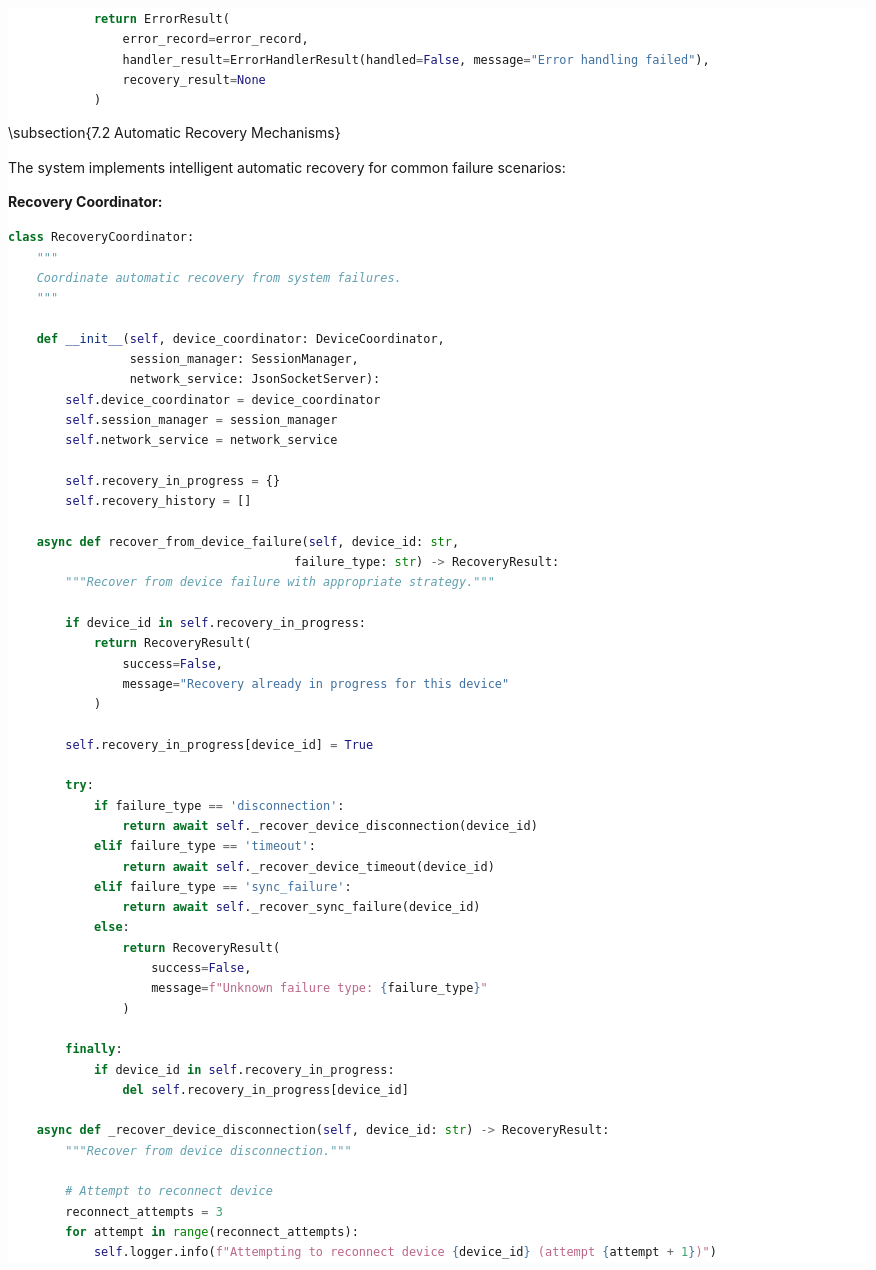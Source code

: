 ```python
            return ErrorResult(
                error_record=error_record,
                handler_result=ErrorHandlerResult(handled=False, message="Error handling failed"),
                recovery_result=None
            )
```

\subsection{7.2 Automatic Recovery Mechanisms}

The system implements intelligent automatic recovery for common failure scenarios:

**Recovery Coordinator:**
```python
class RecoveryCoordinator:
    """
    Coordinate automatic recovery from system failures.
    """
    
    def __init__(self, device_coordinator: DeviceCoordinator,
                 session_manager: SessionManager,
                 network_service: JsonSocketServer):
        self.device_coordinator = device_coordinator
        self.session_manager = session_manager
        self.network_service = network_service
        
        self.recovery_in_progress = {}
        self.recovery_history = []
    
    async def recover_from_device_failure(self, device_id: str, 
                                        failure_type: str) -> RecoveryResult:
        """Recover from device failure with appropriate strategy."""
        
        if device_id in self.recovery_in_progress:
            return RecoveryResult(
                success=False,
                message="Recovery already in progress for this device"
            )
        
        self.recovery_in_progress[device_id] = True
        
        try:
            if failure_type == 'disconnection':
                return await self._recover_device_disconnection(device_id)
            elif failure_type == 'timeout':
                return await self._recover_device_timeout(device_id)
            elif failure_type == 'sync_failure':
                return await self._recover_sync_failure(device_id)
            else:
                return RecoveryResult(
                    success=False,
                    message=f"Unknown failure type: {failure_type}"
                )
                
        finally:
            if device_id in self.recovery_in_progress:
                del self.recovery_in_progress[device_id]
    
    async def _recover_device_disconnection(self, device_id: str) -> RecoveryResult:
        """Recover from device disconnection."""
        
        # Attempt to reconnect device
        reconnect_attempts = 3
        for attempt in range(reconnect_attempts):
            self.logger.info(f"Attempting to reconnect device {device_id} (attempt {attempt + 1})")
```